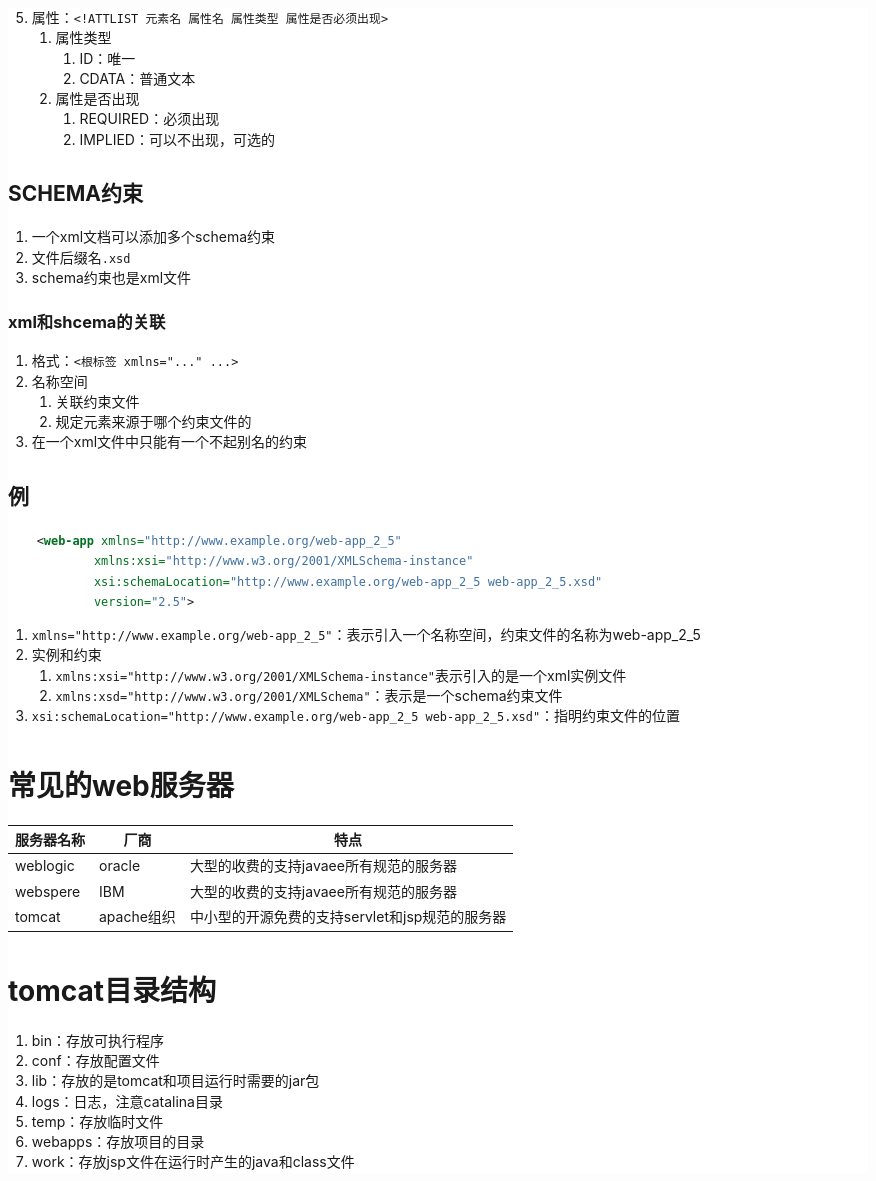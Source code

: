 5. 属性：`<!ATTLIST 元素名 属性名 属性类型 属性是否必须出现>`
    1. 属性类型
        1. ID：唯一
        2. CDATA：普通文本
    2. 属性是否出现
        1. REQUIRED：必须出现
        2. IMPLIED：可以不出现，可选的
        

## SCHEMA约束
1. 一个xml文档可以添加多个schema约束
2. 文件后缀名`.xsd`
3. schema约束也是xml文件
### xml和shcema的关联
1. 格式：`<根标签 xmlns="..." ...>`
2. 名称空间
    1. 关联约束文件
    2. 规定元素来源于哪个约束文件的
3. 在一个xml文件中只能有一个不起别名的约束

## 例
```xml
	<web-app xmlns="http://www.example.org/web-app_2_5" 
			xmlns:xsi="http://www.w3.org/2001/XMLSchema-instance"
			xsi:schemaLocation="http://www.example.org/web-app_2_5 web-app_2_5.xsd"
			version="2.5">
```
1. `xmlns="http://www.example.org/web-app_2_5"`：表示引入一个名称空间，约束文件的名称为web-app_2_5
2. 实例和约束
    1. `xmlns:xsi="http://www.w3.org/2001/XMLSchema-instance"`表示引入的是一个xml实例文件
    2. `xmlns:xsd="http://www.w3.org/2001/XMLSchema"`：表示是一个schema约束文件
3. `xsi:schemaLocation="http://www.example.org/web-app_2_5 web-app_2_5.xsd"`：指明约束文件的位置 

# 常见的web服务器
|服务器名称|厂商|特点|
|--------|---|---|
|weblogic|oracle|大型的收费的支持javaee所有规范的服务器|
|webspere|IBM|大型的收费的支持javaee所有规范的服务器|
|tomcat|apache组织|中小型的开源免费的支持servlet和jsp规范的服务器|

# tomcat目录结构
1. bin：存放可执行程序
2. conf：存放配置文件
3. lib：存放的是tomcat和项目运行时需要的jar包
4. logs：日志，注意catalina目录
5. temp：存放临时文件
6. webapps：存放项目的目录
7. work：存放jsp文件在运行时产生的java和class文件

